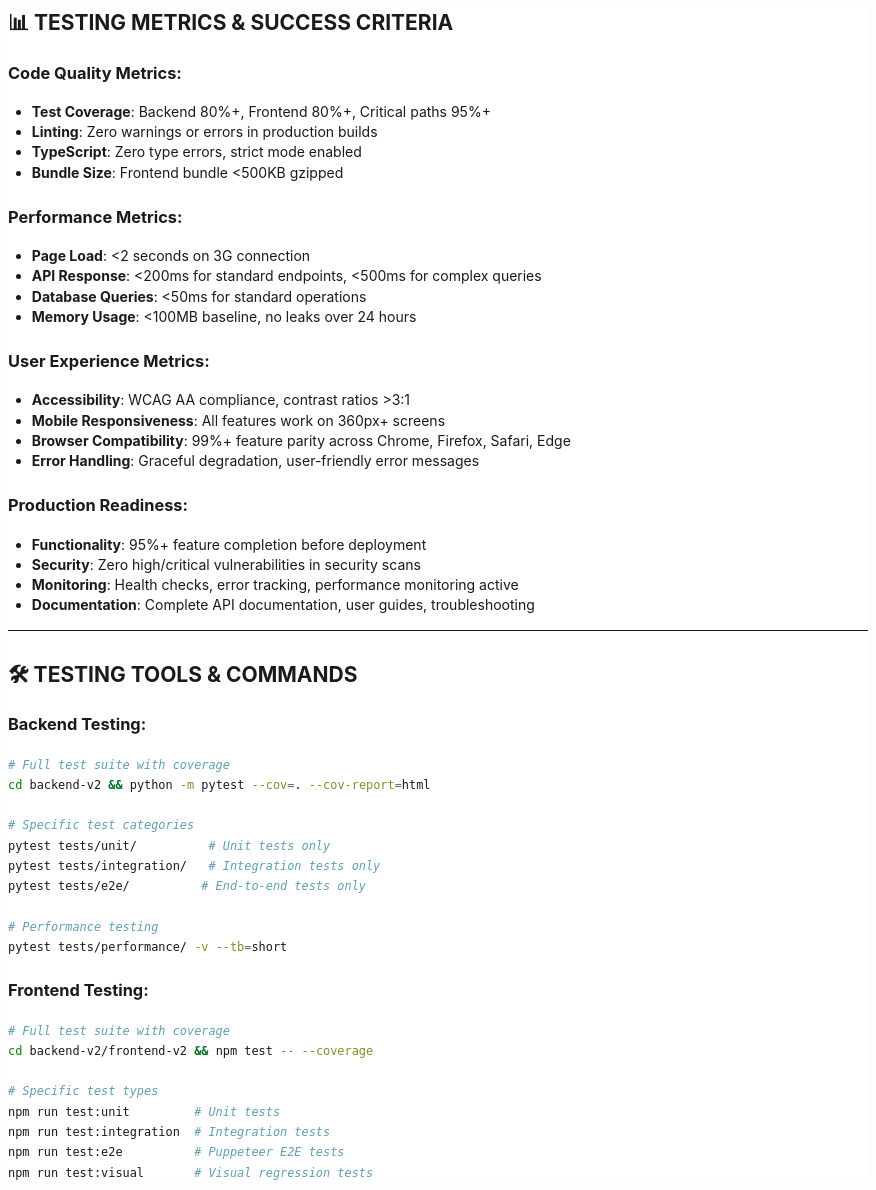 
## 📊 **TESTING METRICS & SUCCESS CRITERIA**

### Code Quality Metrics:
- **Test Coverage**: Backend 80%+, Frontend 80%+, Critical paths 95%+
- **Linting**: Zero warnings or errors in production builds
- **TypeScript**: Zero type errors, strict mode enabled
- **Bundle Size**: Frontend bundle <500KB gzipped

### Performance Metrics:
- **Page Load**: <2 seconds on 3G connection
- **API Response**: <200ms for standard endpoints, <500ms for complex queries
- **Database Queries**: <50ms for standard operations
- **Memory Usage**: <100MB baseline, no leaks over 24 hours

### User Experience Metrics:
- **Accessibility**: WCAG AA compliance, contrast ratios >3:1
- **Mobile Responsiveness**: All features work on 360px+ screens
- **Browser Compatibility**: 99%+ feature parity across Chrome, Firefox, Safari, Edge
- **Error Handling**: Graceful degradation, user-friendly error messages

### Production Readiness:
- **Functionality**: 95%+ feature completion before deployment
- **Security**: Zero high/critical vulnerabilities in security scans
- **Monitoring**: Health checks, error tracking, performance monitoring active
- **Documentation**: Complete API documentation, user guides, troubleshooting

---

## 🛠️ **TESTING TOOLS & COMMANDS**

### Backend Testing:
```bash
# Full test suite with coverage
cd backend-v2 && python -m pytest --cov=. --cov-report=html

# Specific test categories
pytest tests/unit/          # Unit tests only
pytest tests/integration/   # Integration tests only  
pytest tests/e2e/          # End-to-end tests only

# Performance testing
pytest tests/performance/ -v --tb=short
```

### Frontend Testing:
```bash
# Full test suite with coverage
cd backend-v2/frontend-v2 && npm test -- --coverage

# Specific test types
npm run test:unit         # Unit tests
npm run test:integration  # Integration tests
npm run test:e2e          # Puppeteer E2E tests
npm run test:visual       # Visual regression tests
```
